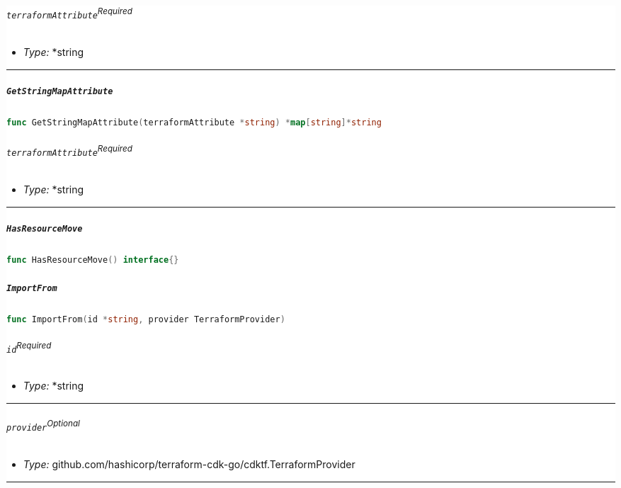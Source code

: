 ###### `terraformAttribute`<sup>Required</sup> <a name="terraformAttribute" id="@cdktf/provider-azurerm.automationPowershell72Module.AutomationPowershell72Module.getStringAttribute.parameter.terraformAttribute"></a>

- *Type:* *string

---

##### `GetStringMapAttribute` <a name="GetStringMapAttribute" id="@cdktf/provider-azurerm.automationPowershell72Module.AutomationPowershell72Module.getStringMapAttribute"></a>

```go
func GetStringMapAttribute(terraformAttribute *string) *map[string]*string
```

###### `terraformAttribute`<sup>Required</sup> <a name="terraformAttribute" id="@cdktf/provider-azurerm.automationPowershell72Module.AutomationPowershell72Module.getStringMapAttribute.parameter.terraformAttribute"></a>

- *Type:* *string

---

##### `HasResourceMove` <a name="HasResourceMove" id="@cdktf/provider-azurerm.automationPowershell72Module.AutomationPowershell72Module.hasResourceMove"></a>

```go
func HasResourceMove() interface{}
```

##### `ImportFrom` <a name="ImportFrom" id="@cdktf/provider-azurerm.automationPowershell72Module.AutomationPowershell72Module.importFrom"></a>

```go
func ImportFrom(id *string, provider TerraformProvider)
```

###### `id`<sup>Required</sup> <a name="id" id="@cdktf/provider-azurerm.automationPowershell72Module.AutomationPowershell72Module.importFrom.parameter.id"></a>

- *Type:* *string

---

###### `provider`<sup>Optional</sup> <a name="provider" id="@cdktf/provider-azurerm.automationPowershell72Module.AutomationPowershell72Module.importFrom.parameter.provider"></a>

- *Type:* github.com/hashicorp/terraform-cdk-go/cdktf.TerraformProvider

---
